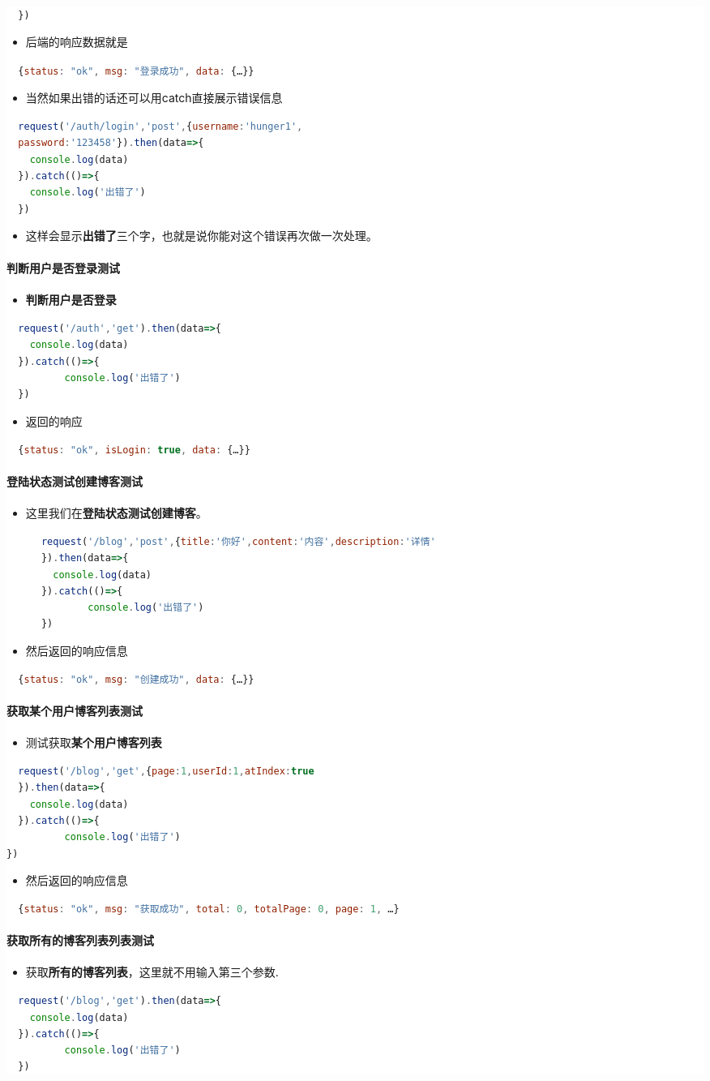 ```js
  })
```
* 后端的响应数据就是
```js
  {status: "ok", msg: "登录成功", data: {…}}
```
* 当然如果出错的话还可以用catch直接展示错误信息
```js
  request('/auth/login','post',{username:'hunger1',
  password:'123458'}).then(data=>{
    console.log(data)
  }).catch(()=>{
    console.log('出错了')
  })
```
* 这样会显示**出错了**三个字，也就是说你能对这个错误再次做一次处理。
#### 判断用户是否登录测试
* **判断用户是否登录**
```js
  request('/auth','get').then(data=>{
    console.log(data)
  }).catch(()=>{
          console.log('出错了')
  })
```
* 返回的响应
```js
  {status: "ok", isLogin: true, data: {…}}
```
#### 登陆状态测试创建博客测试
* 这里我们在**登陆状态测试创建博客**。
```js
      request('/blog','post',{title:'你好',content:'内容',description:'详情'
      }).then(data=>{
        console.log(data)
      }).catch(()=>{
              console.log('出错了')
      })
```
* 然后返回的响应信息
```js
  {status: "ok", msg: "创建成功", data: {…}}
```
#### 获取某个用户博客列表测试
* 测试获取**某个用户博客列表**
```js
  request('/blog','get',{page:1,userId:1,atIndex:true
  }).then(data=>{
    console.log(data)
  }).catch(()=>{
          console.log('出错了')
})
```
* 然后返回的响应信息
```js
  {status: "ok", msg: "获取成功", total: 0, totalPage: 0, page: 1, …}
```
#### 获取所有的博客列表列表测试
* 获取**所有的博客列表**，这里就不用输入第三个参数.
```js
  request('/blog','get').then(data=>{
    console.log(data)
  }).catch(()=>{
          console.log('出错了')
  })
```